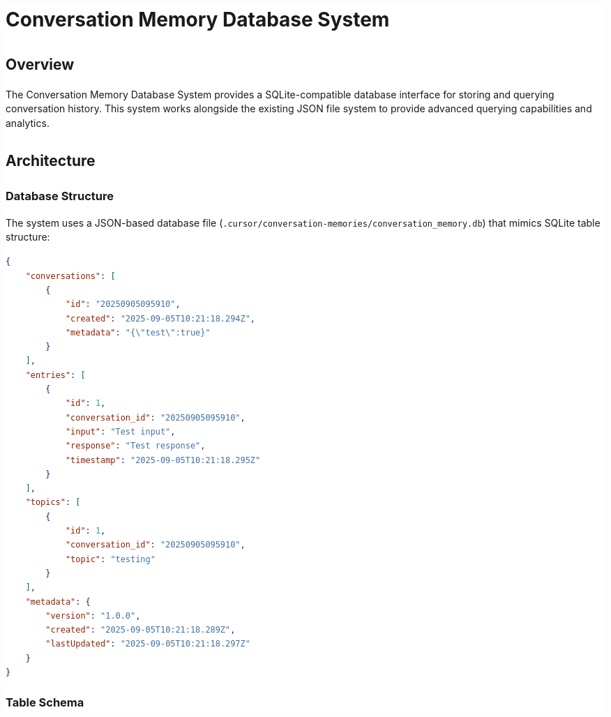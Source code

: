 # Conversation Memory Database System

## Overview

The Conversation Memory Database System provides a SQLite-compatible database interface for storing and querying conversation history. This system works alongside the existing JSON file system to provide advanced querying capabilities and analytics.

## Architecture

### Database Structure

The system uses a JSON-based database file (`.cursor/conversation-memories/conversation_memory.db`) that mimics SQLite table structure:

```json
{
    "conversations": [
        {
            "id": "20250905095910",
            "created": "2025-09-05T10:21:18.294Z",
            "metadata": "{\"test\":true}"
        }
    ],
    "entries": [
        {
            "id": 1,
            "conversation_id": "20250905095910",
            "input": "Test input",
            "response": "Test response",
            "timestamp": "2025-09-05T10:21:18.295Z"
        }
    ],
    "topics": [
        {
            "id": 1,
            "conversation_id": "20250905095910",
            "topic": "testing"
        }
    ],
    "metadata": {
        "version": "1.0.0",
        "created": "2025-09-05T10:21:18.289Z",
        "lastUpdated": "2025-09-05T10:21:18.297Z"
    }
}
```

### Table Schema
